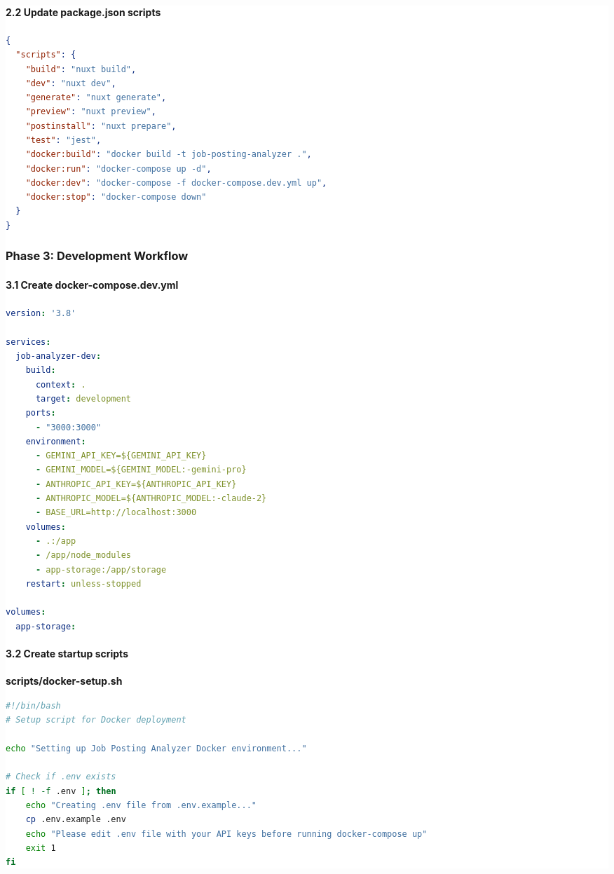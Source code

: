 #### 2.2 Update package.json scripts
```json
{
  "scripts": {
    "build": "nuxt build",
    "dev": "nuxt dev",
    "generate": "nuxt generate",
    "preview": "nuxt preview",
    "postinstall": "nuxt prepare",
    "test": "jest",
    "docker:build": "docker build -t job-posting-analyzer .",
    "docker:run": "docker-compose up -d",
    "docker:dev": "docker-compose -f docker-compose.dev.yml up",
    "docker:stop": "docker-compose down"
  }
}
```

### Phase 3: Development Workflow

#### 3.1 Create docker-compose.dev.yml
```yaml
version: '3.8'

services:
  job-analyzer-dev:
    build:
      context: .
      target: development
    ports:
      - "3000:3000"
    environment:
      - GEMINI_API_KEY=${GEMINI_API_KEY}
      - GEMINI_MODEL=${GEMINI_MODEL:-gemini-pro}
      - ANTHROPIC_API_KEY=${ANTHROPIC_API_KEY}
      - ANTHROPIC_MODEL=${ANTHROPIC_MODEL:-claude-2}
      - BASE_URL=http://localhost:3000
    volumes:
      - .:/app
      - /app/node_modules
      - app-storage:/app/storage
    restart: unless-stopped

volumes:
  app-storage:
```

#### 3.2 Create startup scripts

**scripts/docker-setup.sh**
```bash
#!/bin/bash
# Setup script for Docker deployment

echo "Setting up Job Posting Analyzer Docker environment..."

# Check if .env exists
if [ ! -f .env ]; then
    echo "Creating .env file from .env.example..."
    cp .env.example .env
    echo "Please edit .env file with your API keys before running docker-compose up"
    exit 1
fi

```